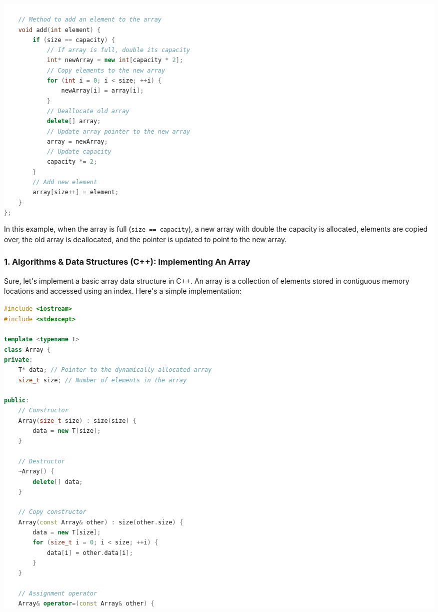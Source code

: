 ```cpp

    // Method to add an element to the array
    void add(int element) {
        if (size == capacity) {
            // If array is full, double its capacity
            int* newArray = new int[capacity * 2];
            // Copy elements to the new array
            for (int i = 0; i < size; ++i) {
                newArray[i] = array[i];
            }
            // Deallocate old array
            delete[] array;
            // Update array pointer to the new array
            array = newArray;
            // Update capacity
            capacity *= 2;
        }
        // Add new element
        array[size++] = element;
    }
};
```

In this example, when the array is full (`size == capacity`), a new array with double the capacity is allocated, elements are copied over, the old array is deallocated, and the pointer is updated to point to the new array.

### 1. Algorithms & Data Structures (C++): Implementing An Array

Sure, let's implement a basic array data structure in C++. An array is a collection of elements stored in contiguous memory locations and accessed using an index. Here's a simple implementation:

```cpp
#include <iostream>
#include <stdexcept>

template <typename T>
class Array {
private:
    T* data; // Pointer to the dynamically allocated array
    size_t size; // Number of elements in the array

public:
    // Constructor
    Array(size_t size) : size(size) {
        data = new T[size];
    }

    // Destructor
    ~Array() {
        delete[] data;
    }

    // Copy constructor
    Array(const Array& other) : size(other.size) {
        data = new T[size];
        for (size_t i = 0; i < size; ++i) {
            data[i] = other.data[i];
        }
    }

    // Assignment operator
    Array& operator=(const Array& other) {
```